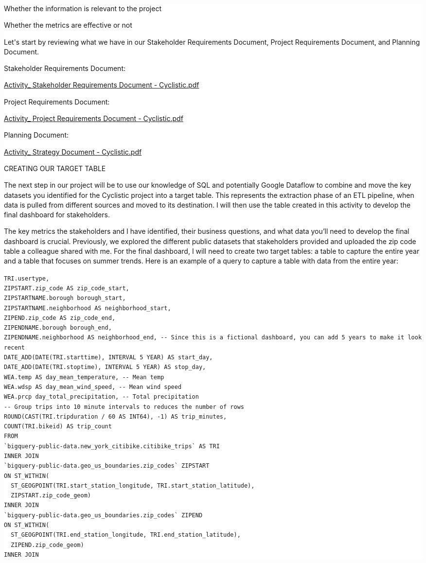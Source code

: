 Whether the information is relevant to the project

Whether the metrics are effective or not

Let's start by reviewing what we have in our Stakeholder Requirements Document, Project Requirements Document, and Planning Document.

Stakeholder Requirements Document:

[Activity_ Stakeholder Requirements Document - Cyclistic.pdf](https://github.com/QueenHalimah/Business-Intelligence-Dashboard-Cyclist-Project-/files/12641186/Activity_.Stakeholder.Requirements.Document.-.Cyclistic.pdf)

Project Requirements Document:

[Activity_ Project Requirements Document - Cyclistic.pdf](https://github.com/QueenHalimah/Business-Intelligence-Dashboard-Cyclist-Project-/files/12641200/Activity_.Project.Requirements.Document.-.Cyclistic.pdf)

Planning Document:

[Activity_ Strategy Document - Cyclistic.pdf](https://github.com/QueenHalimah/Business-Intelligence-Dashboard-Cyclist-Project-/files/12641203/Activity_.Strategy.Document.-.Cyclistic.pdf)

CREATING OUR TARGET TABLE

The next step in our project will be to use our knowledge of SQL and potentially Google Dataflow to combine and move the key datasets you identified for the Cyclistic project into a target table. This represents the extraction phase of an ETL pipeline, when data is pulled from different sources and moved to its destination. I will then use the table created in this activity to develop the final dashboard for stakeholders.

The key metrics the stakeholders and I have identified, their business questions, and what data you’ll need to develop the final dashboard is crucial. Previously, we explored the different public datasets that stakeholders provided and uploaded the zip code table a colleague shared with me. For the final dashboard, I will need to create two target tables: a table to capture the entire year and a table that focuses on summer trends. Here is an example of a query to capture a table with data from the entire year:

  ```SELECT
  TRI.usertype,
  ZIPSTART.zip_code AS zip_code_start,
  ZIPSTARTNAME.borough borough_start,
  ZIPSTARTNAME.neighborhood AS neighborhood_start,
  ZIPEND.zip_code AS zip_code_end,
  ZIPENDNAME.borough borough_end,
  ZIPENDNAME.neighborhood AS neighborhood_end, -- Since this is a fictional dashboard, you can add 5 years to make it look recent
  DATE_ADD(DATE(TRI.starttime), INTERVAL 5 YEAR) AS start_day,
  DATE_ADD(DATE(TRI.stoptime), INTERVAL 5 YEAR) AS stop_day,
  WEA.temp AS day_mean_temperature, -- Mean temp
  WEA.wdsp AS day_mean_wind_speed, -- Mean wind speed
  WEA.prcp day_total_precipitation, -- Total precipitation
  -- Group trips into 10 minute intervals to reduces the number of rows
  ROUND(CAST(TRI.tripduration / 60 AS INT64), -1) AS trip_minutes,
  COUNT(TRI.bikeid) AS trip_count
FROM
  `bigquery-public-data.new_york_citibike.citibike_trips` AS TRI
INNER JOIN
  `bigquery-public-data.geo_us_boundaries.zip_codes` ZIPSTART
  ON ST_WITHIN(
    ST_GEOGPOINT(TRI.start_station_longitude, TRI.start_station_latitude),
    ZIPSTART.zip_code_geom)
INNER JOIN
  `bigquery-public-data.geo_us_boundaries.zip_codes` ZIPEND
  ON ST_WITHIN(
    ST_GEOGPOINT(TRI.end_station_longitude, TRI.end_station_latitude),
    ZIPEND.zip_code_geom)
INNER JOIN
  ```